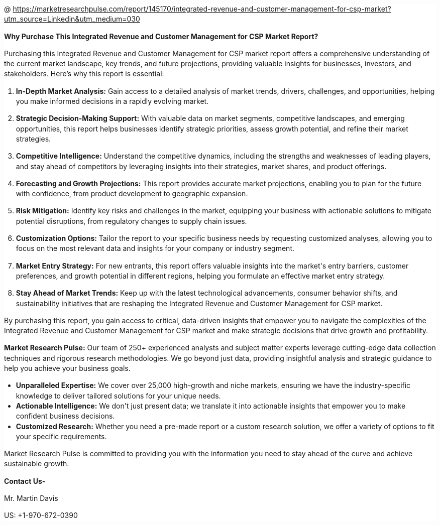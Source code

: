 @&nbsp;<a href="https://marketresearchpulse.com/report/145170/integrated-revenue-and-customer-management-for-csp-market?utm_source=Linkedin&utm_medium=030">https://marketresearchpulse.com/report/145170/integrated-revenue-and-customer-management-for-csp-market?utm_source=Linkedin&utm_medium=030</a></strong></p><p><strong>Why Purchase This Integrated Revenue and Customer Management for CSP Market Report?</strong></p><p>Purchasing this Integrated Revenue and Customer Management for CSP market report offers a comprehensive understanding of the current market landscape, key trends, and future projections, providing valuable insights for businesses, investors, and stakeholders. Here&rsquo;s why this report is essential:</p><ol><li><p><strong>In-Depth Market Analysis:</strong> Gain access to a detailed analysis of market trends, drivers, challenges, and opportunities, helping you make informed decisions in a rapidly evolving market.</p></li><li><p><strong>Strategic Decision-Making Support:</strong> With valuable data on market segments, competitive landscapes, and emerging opportunities, this report helps businesses identify strategic priorities, assess growth potential, and refine their market strategies.</p></li><li><p><strong>Competitive Intelligence:</strong> Understand the competitive dynamics, including the strengths and weaknesses of leading players, and stay ahead of competitors by leveraging insights into their strategies, market shares, and product offerings.</p></li><li><p><strong>Forecasting and Growth Projections:</strong> This report provides accurate market projections, enabling you to plan for the future with confidence, from product development to geographic expansion.</p></li><li><p><strong>Risk Mitigation:</strong> Identify key risks and challenges in the market, equipping your business with actionable solutions to mitigate potential disruptions, from regulatory changes to supply chain issues.</p></li><li><p><strong>Customization Options:</strong> Tailor the report to your specific business needs by requesting customized analyses, allowing you to focus on the most relevant data and insights for your company or industry segment.</p></li><li><p><strong>Market Entry Strategy:</strong> For new entrants, this report offers valuable insights into the market's entry barriers, customer preferences, and growth potential in different regions, helping you formulate an effective market entry strategy.</p></li><li><p><strong>Stay Ahead of Market Trends:</strong> Keep up with the latest technological advancements, consumer behavior shifts, and sustainability initiatives that are reshaping the Integrated Revenue and Customer Management for CSP market.</p></li></ol><p>By purchasing this report, you gain access to critical, data-driven insights that empower you to navigate the complexities of the Integrated Revenue and Customer Management for CSP market and make strategic decisions that drive growth and profitability.</p><p><strong>Market Research Pulse:</strong>&nbsp;Our team of 250+ experienced analysts and subject matter experts leverage cutting-edge data collection techniques and rigorous research methodologies. We go beyond just data, providing insightful analysis and strategic guidance to help you achieve your business goals.</p><ul><li><strong>Unparalleled Expertise:</strong>&nbsp;We cover over 25,000 high-growth and niche markets, ensuring we have the industry-specific knowledge to deliver tailored solutions for your unique needs.</li><li><strong>Actionable Intelligence:</strong>&nbsp;We don't just present data; we translate it into actionable insights that empower you to make confident business decisions.</li><li><strong>Customized Research:</strong>&nbsp;Whether you need a pre-made report or a custom research solution, we offer a variety of options to fit your specific requirements.</li></ul><p>Market Research Pulse is committed to providing you with the information you need to stay ahead of the curve and achieve sustainable growth.</p><p><strong>Contact Us-</strong></p><p>Mr. Martin Davis</p><p>US: +1-970-672-0390</p>
